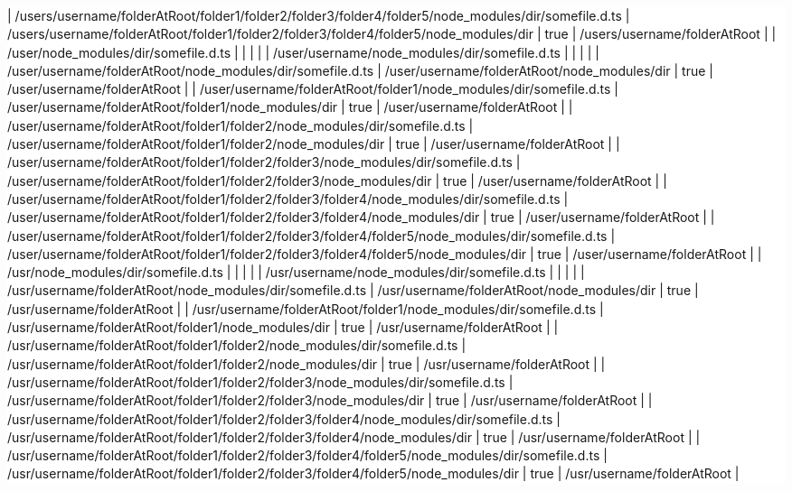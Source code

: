 | /users/username/folderAtRoot/folder1/folder2/folder3/folder4/folder5/node_modules/dir/somefile.d.ts       | /users/username/folderAtRoot/folder1/folder2/folder3/folder4/folder5/node_modules/dir                     | true      | /users/username/folderAtRoot                                                                              |
| /user/node_modules/dir/somefile.d.ts                                                                      |                                                                                                           |           |                                                                                                           |
| /user/username/node_modules/dir/somefile.d.ts                                                             |                                                                                                           |           |                                                                                                           |
| /user/username/folderAtRoot/node_modules/dir/somefile.d.ts                                                | /user/username/folderAtRoot/node_modules/dir                                                              | true      | /user/username/folderAtRoot                                                                               |
| /user/username/folderAtRoot/folder1/node_modules/dir/somefile.d.ts                                        | /user/username/folderAtRoot/folder1/node_modules/dir                                                      | true      | /user/username/folderAtRoot                                                                               |
| /user/username/folderAtRoot/folder1/folder2/node_modules/dir/somefile.d.ts                                | /user/username/folderAtRoot/folder1/folder2/node_modules/dir                                              | true      | /user/username/folderAtRoot                                                                               |
| /user/username/folderAtRoot/folder1/folder2/folder3/node_modules/dir/somefile.d.ts                        | /user/username/folderAtRoot/folder1/folder2/folder3/node_modules/dir                                      | true      | /user/username/folderAtRoot                                                                               |
| /user/username/folderAtRoot/folder1/folder2/folder3/folder4/node_modules/dir/somefile.d.ts                | /user/username/folderAtRoot/folder1/folder2/folder3/folder4/node_modules/dir                              | true      | /user/username/folderAtRoot                                                                               |
| /user/username/folderAtRoot/folder1/folder2/folder3/folder4/folder5/node_modules/dir/somefile.d.ts        | /user/username/folderAtRoot/folder1/folder2/folder3/folder4/folder5/node_modules/dir                      | true      | /user/username/folderAtRoot                                                                               |
| /usr/node_modules/dir/somefile.d.ts                                                                       |                                                                                                           |           |                                                                                                           |
| /usr/username/node_modules/dir/somefile.d.ts                                                              |                                                                                                           |           |                                                                                                           |
| /usr/username/folderAtRoot/node_modules/dir/somefile.d.ts                                                 | /usr/username/folderAtRoot/node_modules/dir                                                               | true      | /usr/username/folderAtRoot                                                                                |
| /usr/username/folderAtRoot/folder1/node_modules/dir/somefile.d.ts                                         | /usr/username/folderAtRoot/folder1/node_modules/dir                                                       | true      | /usr/username/folderAtRoot                                                                                |
| /usr/username/folderAtRoot/folder1/folder2/node_modules/dir/somefile.d.ts                                 | /usr/username/folderAtRoot/folder1/folder2/node_modules/dir                                               | true      | /usr/username/folderAtRoot                                                                                |
| /usr/username/folderAtRoot/folder1/folder2/folder3/node_modules/dir/somefile.d.ts                         | /usr/username/folderAtRoot/folder1/folder2/folder3/node_modules/dir                                       | true      | /usr/username/folderAtRoot                                                                                |
| /usr/username/folderAtRoot/folder1/folder2/folder3/folder4/node_modules/dir/somefile.d.ts                 | /usr/username/folderAtRoot/folder1/folder2/folder3/folder4/node_modules/dir                               | true      | /usr/username/folderAtRoot                                                                                |
| /usr/username/folderAtRoot/folder1/folder2/folder3/folder4/folder5/node_modules/dir/somefile.d.ts         | /usr/username/folderAtRoot/folder1/folder2/folder3/folder4/folder5/node_modules/dir                       | true      | /usr/username/folderAtRoot                                                                                |